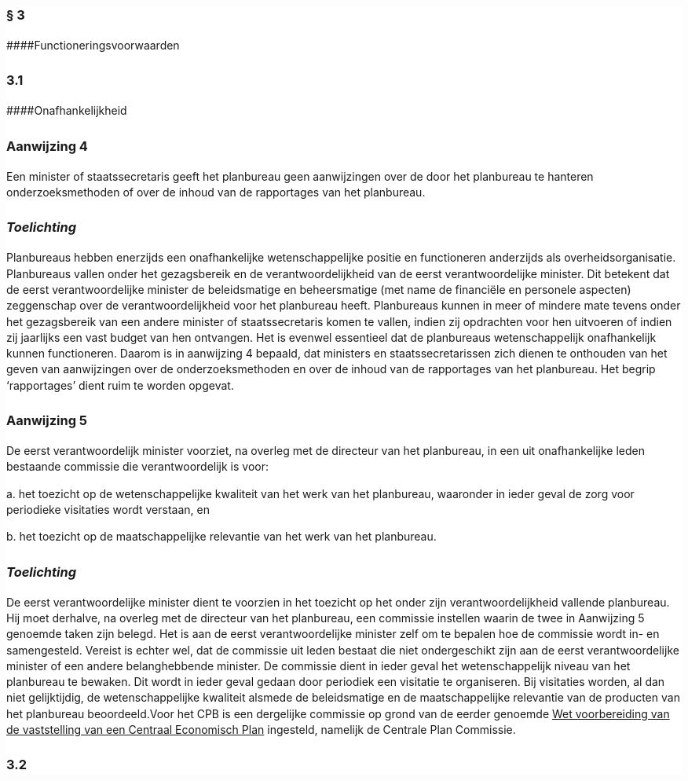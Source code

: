 ### §  3  

####Functioneringsvoorwaarden

### 3.1  

####Onafhankelijkheid

### Aanwijzing  4  

Een minister of staatssecretaris geeft het planbureau geen aanwijzingen over de door het planbureau te hanteren onderzoeksmethoden of over de inhoud van de rapportages van het planbureau. 
### *Toelichting* 

Planbureaus hebben enerzijds een onafhankelijke wetenschappelijke positie en functioneren anderzijds als overheidsorganisatie. Planbureaus vallen onder het gezagsbereik en de verantwoordelijkheid van de eerst verantwoordelijke minister. Dit betekent dat de eerst verantwoordelijke minister de beleidsmatige en beheersmatige (met name de financiële en personele aspecten) zeggenschap over de verantwoordelijkheid voor het planbureau heeft. Planbureaus kunnen in meer of mindere mate tevens onder het gezagsbereik van een andere minister of staatssecretaris komen te vallen, indien zij opdrachten voor hen uitvoeren of indien zij jaarlijks een vast budget van hen ontvangen. Het is evenwel essentieel dat de planbureaus wetenschappelijk onafhankelijk kunnen functioneren. Daarom is in aanwijzing 4 bepaald, dat ministers en staatssecretarissen zich dienen te onthouden van het geven van aanwijzingen over de onderzoeksmethoden en over de inhoud van de rapportages van het planbureau. Het begrip ‘rapportages’ dient ruim te worden opgevat. 

### Aanwijzing  5  

De eerst verantwoordelijk minister voorziet, na overleg met de directeur van het planbureau, in een uit onafhankelijke leden bestaande commissie die verantwoordelijk is voor: 

a. het toezicht op de wetenschappelijke kwaliteit van het werk van het planbureau, waaronder in ieder geval de zorg voor periodieke visitaties wordt verstaan, en  

b. het toezicht op de maatschappelijke relevantie van het werk van het planbureau.   
### *Toelichting* 

De eerst verantwoordelijke minister dient te voorzien in het toezicht op het onder zijn verantwoordelijkheid vallende planbureau. Hij moet derhalve, na overleg met de directeur van het planbureau, een commissie instellen waarin de twee in Aanwijzing 5 genoemde taken zijn belegd. Het is aan de eerst verantwoordelijke minister zelf om te bepalen hoe de commissie wordt in- en samengesteld. Vereist is echter wel, dat de commissie uit leden bestaat die niet ondergeschikt zijn aan de eerst verantwoordelijke minister of een andere belanghebbende minister. De commissie dient in ieder geval het wetenschappelijk niveau van het planbureau te bewaken. Dit wordt in ieder geval gedaan door periodiek een visitatie te organiseren. Bij visitaties worden, al dan niet gelijktijdig, de wetenschappelijke kwaliteit alsmede de beleidsmatige en de maatschappelijke relevantie van de producten van het planbureau beoordeeld.Voor het CPB is een dergelijke commissie op grond van de eerder genoemde [Wet voorbereiding van de vaststelling van een Centraal Economisch Plan](../../../../../../wet/wet/voorbereiding/van/de/vaststelling/van/een/centraal/economisch/plan/BWBR0002029/README.md) ingesteld, namelijk de Centrale Plan Commissie. 

### 3.2  
